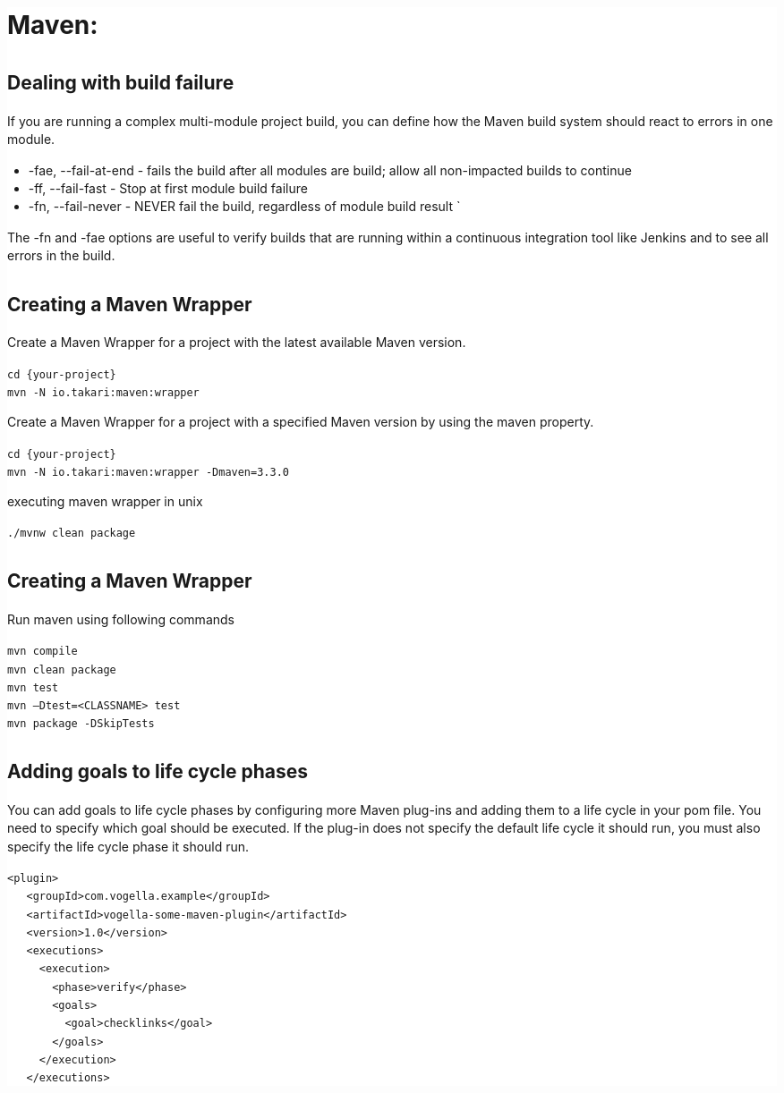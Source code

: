 # Maven:
## Dealing with build failure
If you are running a complex multi-module project build, you can define how the Maven build system should react to errors in one module.

*	-fae, --fail-at-end - fails the build after all modules are build; allow all non-impacted builds to continue
*	-ff, --fail-fast - Stop at first module build failure
*	-fn, --fail-never - NEVER fail the build, regardless of module build result
`


The -fn and -fae options are useful to verify builds that are running within a continuous integration tool like Jenkins and to see all errors in the build.

## Creating a Maven Wrapper
Create a Maven Wrapper for a project with the latest available Maven version.

```
cd {your-project}
mvn -N io.takari:maven:wrapper
```

Create a Maven Wrapper for a project with a specified Maven version by using the maven property.
```
cd {your-project}
mvn -N io.takari:maven:wrapper -Dmaven=3.3.0
```

executing maven wrapper in unix

```
./mvnw clean package
```

## Creating a Maven Wrapper
Run maven using following commands

```
mvn compile
mvn clean package
mvn test
mvn –Dtest=<CLASSNAME> test
mvn package -DSkipTests
```

## Adding goals to life cycle phases
You can add goals to life cycle phases by configuring more Maven plug-ins and adding them to a life cycle in your pom file. You need to specify which goal should be executed. If the plug-in does not specify the default life cycle it should run, you must also specify the life cycle phase it should run.
```
<plugin>
   <groupId>com.vogella.example</groupId>
   <artifactId>vogella-some-maven-plugin</artifactId>
   <version>1.0</version>
   <executions>
     <execution>
       <phase>verify</phase>
       <goals>
         <goal>checklinks</goal>
       </goals>
     </execution>
   </executions>
```